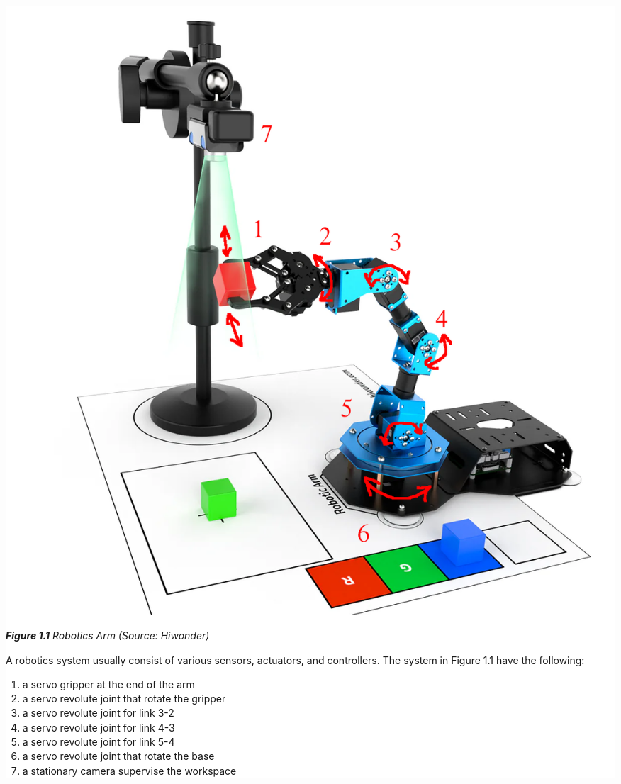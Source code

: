 ![Figure 1.1 Robotics Arm](lab1-robot-arm.png)

***Figure 1.1** Robotics Arm (Source: Hiwonder)*

A robotics system usually consist of various sensors, actuators, and controllers. The system in Figure 1.1 have the following:

1. a servo gripper at the end of the arm
1. a servo revolute joint that rotate the gripper
1. a servo revolute joint for link 3-2
1. a servo revolute joint for link 4-3
1. a servo revolute joint for link 5-4
1. a servo revolute joint that rotate the base
1. a stationary camera supervise the workspace
